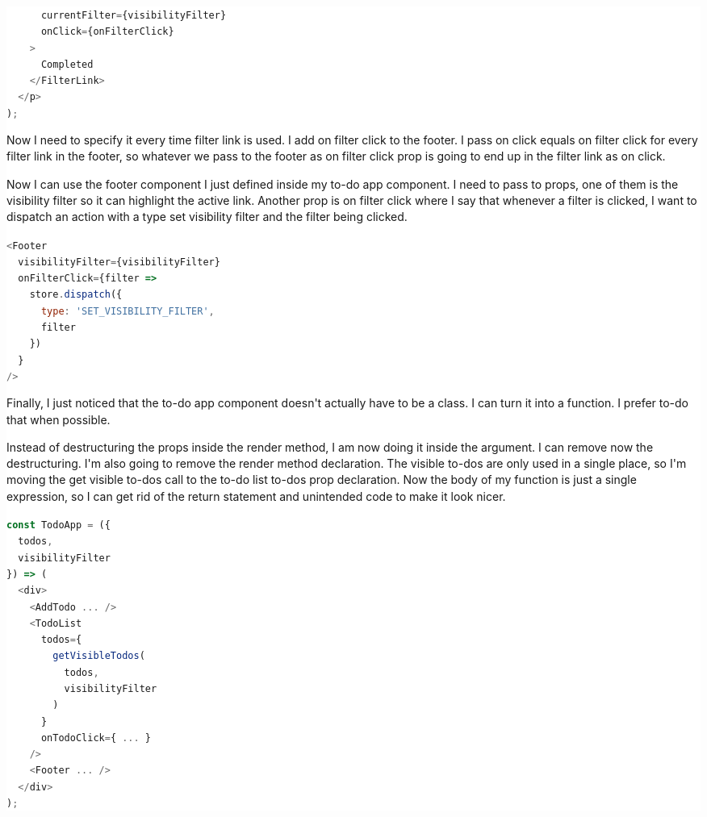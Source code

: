 ``` javascript
      currentFilter={visibilityFilter}
      onClick={onFilterClick}
    >
      Completed
    </FilterLink>
  </p>
);

```
Now I need to specify it every time filter link is used. I add on filter click to the footer. I pass on click equals on filter click for every filter link in the footer, so whatever we pass to the footer as on filter click prop is going to end up in the filter link as on click.

Now I can use the footer component I just defined inside my to-do app component. I need to pass to props, one of them is the visibility filter so it can highlight the active link. Another prop is on filter click where I say that whenever a filter is clicked, I want to dispatch an action with a type set visibility filter and the filter being clicked.

``` javascript
<Footer
  visibilityFilter={visibilityFilter}
  onFilterClick={filter =>
    store.dispatch({
      type: 'SET_VISIBILITY_FILTER',
      filter
    })
  }
/>
```

Finally, I just noticed that the to-do app component doesn't actually have to be a class. I can turn it into a function. I prefer to-do that when possible.

Instead of destructuring the props inside the render method, I am now doing it inside the argument. I can remove now the destructuring. I'm also going to remove the render method declaration. The visible to-dos are only used in a single place, so I'm moving the get visible to-dos call to the to-do list to-dos prop declaration. Now the body of my function is just a single expression, so I can get rid of the return statement and unintended code to make it look nicer.

``` javascript
const TodoApp = ({
  todos,
  visibilityFilter
}) => (
  <div>
    <AddTodo ... />
    <TodoList
      todos={
        getVisibleTodos(
          todos,
          visibilityFilter
        )
      }
      onTodoClick={ ... }
    />
    <Footer ... />
  </div>
);
```
